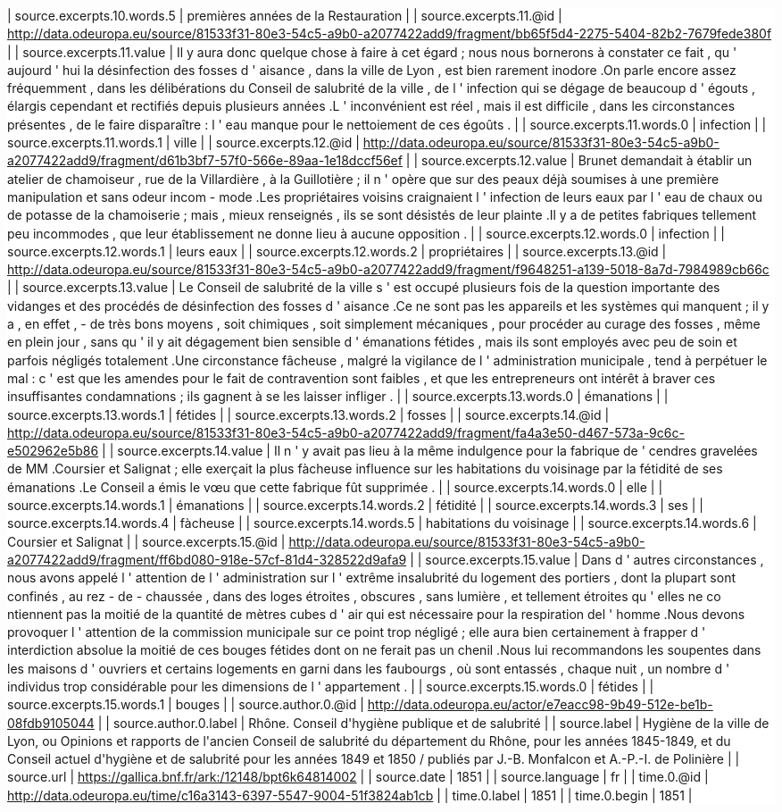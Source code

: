 | source.excerpts.10.words.5 | premières années de la Restauration |
| source.excerpts.11.@id | http://data.odeuropa.eu/source/81533f31-80e3-54c5-a9b0-a2077422add9/fragment/bb65f5d4-2275-5404-82b2-7679fede380f |
| source.excerpts.11.value | Il y aura donc quelque chose à faire à cet égard ; nous nous bornerons à constater ce fait , qu ' aujourd ' hui la désinfection des fosses d ' aisance , dans la ville de Lyon , est bien rarement inodore .On parle encore assez fréquemment , dans les délibérations du Conseil de salubrité de la ville , de l ' infection qui se dégage de beaucoup d ' égouts , élargis cependant et rectifiés depuis plusieurs années .L ' inconvénient est réel , mais il est difficile , dans les circonstances présentes , de le faire disparaître : l ' eau manque pour le nettoiement de ces égoûts . |
| source.excerpts.11.words.0 | infection |
| source.excerpts.11.words.1 | ville |
| source.excerpts.12.@id | http://data.odeuropa.eu/source/81533f31-80e3-54c5-a9b0-a2077422add9/fragment/d61b3bf7-57f0-566e-89aa-1e18dccf56ef |
| source.excerpts.12.value | Brunet demandait à établir un atelier de chamoiseur , rue de la Villardière , à la Guillotière ; il n ' opère que sur des peaux déjà soumises à une première manipulation et sans odeur incom - mode .Les propriétaires voisins craignaient l ' infection de leurs eaux par l ' eau de chaux ou de potasse de la chamoiserie ; mais , mieux renseignés , ils se sont désistés de leur plainte .Il y a de petites fabriques tellement peu incommodes , que leur établissement ne donne lieu à aucune opposition . |
| source.excerpts.12.words.0 | infection |
| source.excerpts.12.words.1 | leurs eaux |
| source.excerpts.12.words.2 | propriétaires |
| source.excerpts.13.@id | http://data.odeuropa.eu/source/81533f31-80e3-54c5-a9b0-a2077422add9/fragment/f9648251-a139-5018-8a7d-7984989cb66c |
| source.excerpts.13.value | Le Conseil de salubrité de la ville s ' est occupé plusieurs fois de la question importante des vidanges et des procédés de désinfection des fosses d ' aisance .Ce ne sont pas les appareils et les systèmes qui manquent ; il y a , en effet , - de très bons moyens , soit chimiques , soit simplement mécaniques , pour procéder au curage des fosses , même en plein jour , sans qu ' il y ait dégagement bien sensible d ' émanations fétides , mais ils sont employés avec peu de soin et parfois négligés totalement .Une circonstance fâcheuse , malgré la vigilance de l ' administration municipale , tend à perpétuer le mal : c ' est que les amendes pour le fait de contravention sont faibles , et que les entrepreneurs ont intérêt à braver ces insuffisantes condamnations ; ils gagnent à se les laisser infliger . |
| source.excerpts.13.words.0 | émanations |
| source.excerpts.13.words.1 | fétides |
| source.excerpts.13.words.2 | fosses |
| source.excerpts.14.@id | http://data.odeuropa.eu/source/81533f31-80e3-54c5-a9b0-a2077422add9/fragment/fa4a3e50-d467-573a-9c6c-e502962e5b86 |
| source.excerpts.14.value | Il n ' y avait pas lieu à la même indulgence pour la fabrique de ' cendres gravelées de MM .Coursier et Salignat ; elle exerçait la plus fàcheuse influence sur les habitations du voisinage par la fétidité de ses émanations .Le Conseil a émis le vœu que cette fabrique fût supprimée . |
| source.excerpts.14.words.0 | elle |
| source.excerpts.14.words.1 | émanations |
| source.excerpts.14.words.2 | fétidité |
| source.excerpts.14.words.3 | ses |
| source.excerpts.14.words.4 | fàcheuse |
| source.excerpts.14.words.5 | habitations du voisinage |
| source.excerpts.14.words.6 | Coursier et Salignat |
| source.excerpts.15.@id | http://data.odeuropa.eu/source/81533f31-80e3-54c5-a9b0-a2077422add9/fragment/ff6bd080-918e-57cf-81d4-328522d9afa9 |
| source.excerpts.15.value | Dans d ' autres circonstances , nous avons appelé l ' attention de l ' administration sur l ' extrême insalubrité du logement des portiers , dont la plupart sont confinés , au rez - de - chaussée , dans des loges étroites , obscures , sans lumière , et tellement étroites qu ' elles ne co ntiennent pas la moitié de la quantité de mètres cubes d ' air qui est nécessaire pour la respiration del ' homme .Nous devons provoquer l ' attention de la commission municipale sur ce point trop négligé ; elle aura bien certainement à frapper d ' interdiction absolue la moitié de ces bouges fétides dont on ne ferait pas un chenil .Nous lui recommandons les soupentes dans les maisons d ' ouvriers et certains logements en garni dans les faubourgs , où sont entassés , chaque nuit , un nombre d ' individus trop considérable pour les dimensions de l ' appartement . |
| source.excerpts.15.words.0 | fétides |
| source.excerpts.15.words.1 | bouges |
| source.author.0.@id | http://data.odeuropa.eu/actor/e7eacc98-9b49-512e-be1b-08fdb9105044 |
| source.author.0.label | Rhône. Conseil d'hygiène publique et de salubrité |
| source.label | Hygiène de la ville de Lyon, ou Opinions et rapports de l'ancien Conseil de salubrité du département du Rhône, pour les années 1845-1849, et du Conseil actuel d'hygiène et de salubrité pour les années 1849 et 1850 / publiés par J.-B. Monfalcon et A.-P.-I. de Polinière |
| source.url | https://gallica.bnf.fr/ark:/12148/bpt6k64814002 |
| source.date | 1851 |
| source.language | fr |
| time.0.@id | http://data.odeuropa.eu/time/c16a3143-6397-5547-9004-51f3824ab1cb |
| time.0.label | 1851 |
| time.0.begin | 1851 |